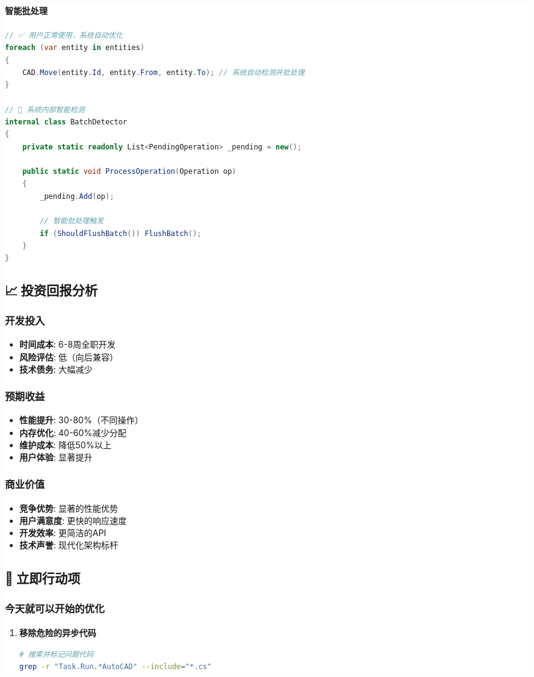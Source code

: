 #### 智能批处理
```csharp
// ✅ 用户正常使用，系统自动优化
foreach (var entity in entities)
{
    CAD.Move(entity.Id, entity.From, entity.To); // 系统自动检测并批处理
}

// 🎯 系统内部智能检测
internal class BatchDetector
{
    private static readonly List<PendingOperation> _pending = new();
    
    public static void ProcessOperation(Operation op)
    {
        _pending.Add(op);
        
        // 智能批处理触发
        if (ShouldFlushBatch()) FlushBatch();
    }
}
```

## 📈 投资回报分析

### 开发投入
- **时间成本**: 6-8周全职开发
- **风险评估**: 低（向后兼容）
- **技术债务**: 大幅减少

### 预期收益
- **性能提升**: 30-80%（不同操作）
- **内存优化**: 40-60%减少分配
- **维护成本**: 降低50%以上
- **用户体验**: 显著提升

### 商业价值
- **竞争优势**: 显著的性能优势
- **用户满意度**: 更快的响应速度
- **开发效率**: 更简洁的API
- **技术声誉**: 现代化架构标杆

## 🎯 立即行动项

### 今天就可以开始的优化

1. **移除危险的异步代码**
   ```bash
   # 搜索并标记问题代码
   grep -r "Task.Run.*AutoCAD" --include="*.cs"
   ```
